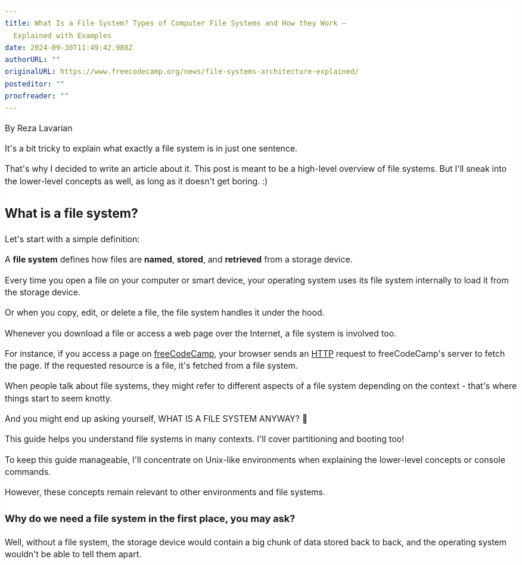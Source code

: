 ```yaml
---
title: What Is a File System? Types of Computer File Systems and How they Work –
  Explained with Examples
date: 2024-09-30T11:49:42.988Z
authorURL: ""
originalURL: https://www.freecodecamp.org/news/file-systems-architecture-explained/
posteditor: ""
proofreader: ""
---
```


By Reza Lavarian



It's a bit tricky to explain what exactly a file system is in just one sentence.

That's why I decided to write an article about it. This post is meant to be a high-level overview of file systems. But I'll sneak into the lower-level concepts as well, as long as it doesn't get boring. :)

## What is a file system?

Let's start with a simple definition:

A **file system** defines how files are **named**, **stored**, and **retrieved** from a storage device.

Every time you open a file on your computer or smart device, your operating system uses its file system internally to load it from the storage device.

Or when you copy, edit, or delete a file, the file system handles it under the hood.

Whenever you download a file or access a web page over the Internet, a file system is involved too.

For instance, if you access a page on [freeCodeCamp][1], your browser sends an [HTTP][2] request to freeCodeCamp's server to fetch the page. If the requested resource is a file, it's fetched from a file system.

When people talk about file systems, they might refer to different aspects of a file system depending on the context - that's where things start to seem knotty.

And you might end up asking yourself, WHAT IS A FILE SYSTEM ANYWAY? 🤯

This guide helps you understand file systems in many contexts. I'll cover partitioning and booting too!

To keep this guide manageable, I'll concentrate on Unix-like environments when explaining the lower-level concepts or console commands.

However, these concepts remain relevant to other environments and file systems.

### Why do we need a file system in the first place, you may ask?

Well, without a file system, the storage device would contain a big chunk of data stored back to back, and the operating system wouldn't be able to tell them apart.


[1]: https://www.freecodecamp.org/
[2]: https://www.decodingweb.dev/books/decoding-web-development/http
[3]: https://www.decodingweb.dev/books/processing-fundamentals/operating-systems-and-memory-management
[4]: https://www.flickr.com/photos/computerhotline/
[5]: https://www.decodingweb.dev/books/processing-fundamentals/how-cpu-works
[6]: https://docs.microsoft.com/en-us/windows-hardware/manufacture/desktop/configure-more-than-four-partitions-on-a-biosmbr-based-hard-disk?view=windows-11
[7]: https://en.wikipedia.org/wiki/User:Kbolino
[8]: https://www.howtogeek.com/236055/how-to-write-to-ntfs-drives-on-a-mac/
[9]: https://en.wikipedia.org/wiki/Debian
[10]: https://en.wikipedia.org/wiki/Ubuntu
[11]: https://www.decodingweb.dev/books/processing-fundamentals/how-a-computer-program-works#device-drivers
[12]: https://docs.microsoft.com/en-us/windows/win32/fileio/master-file-table
[13]: https://www.decodingweb.dev/
[14]: https://twitter.com/lavary_